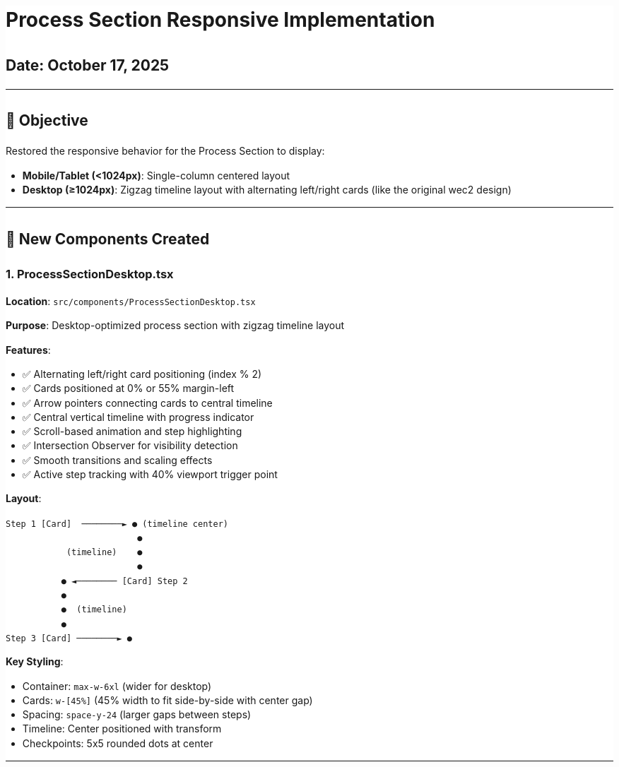 # Process Section Responsive Implementation

## Date: October 17, 2025

---

## 🎯 Objective

Restored the responsive behavior for the Process Section to display:
- **Mobile/Tablet (<1024px)**: Single-column centered layout
- **Desktop (≥1024px)**: Zigzag timeline layout with alternating left/right cards (like the original wec2 design)

---

## 📁 New Components Created

### 1. ProcessSectionDesktop.tsx
**Location**: `src/components/ProcessSectionDesktop.tsx`

**Purpose**: Desktop-optimized process section with zigzag timeline layout

**Features**:
- ✅ Alternating left/right card positioning (index % 2)
- ✅ Cards positioned at 0% or 55% margin-left
- ✅ Arrow pointers connecting cards to central timeline
- ✅ Central vertical timeline with progress indicator
- ✅ Scroll-based animation and step highlighting
- ✅ Intersection Observer for visibility detection
- ✅ Smooth transitions and scaling effects
- ✅ Active step tracking with 40% viewport trigger point

**Layout**:
```
Step 1 [Card]  ────────► ● (timeline center)
                          ●
            (timeline)    ●
                          ●
           ● ◄──────── [Card] Step 2
           ●
           ●  (timeline)
           ●
Step 3 [Card] ────────► ●
```

**Key Styling**:
- Container: `max-w-6xl` (wider for desktop)
- Cards: `w-[45%]` (45% width to fit side-by-side with center gap)
- Spacing: `space-y-24` (larger gaps between steps)
- Timeline: Center positioned with transform
- Checkpoints: 5x5 rounded dots at center

---